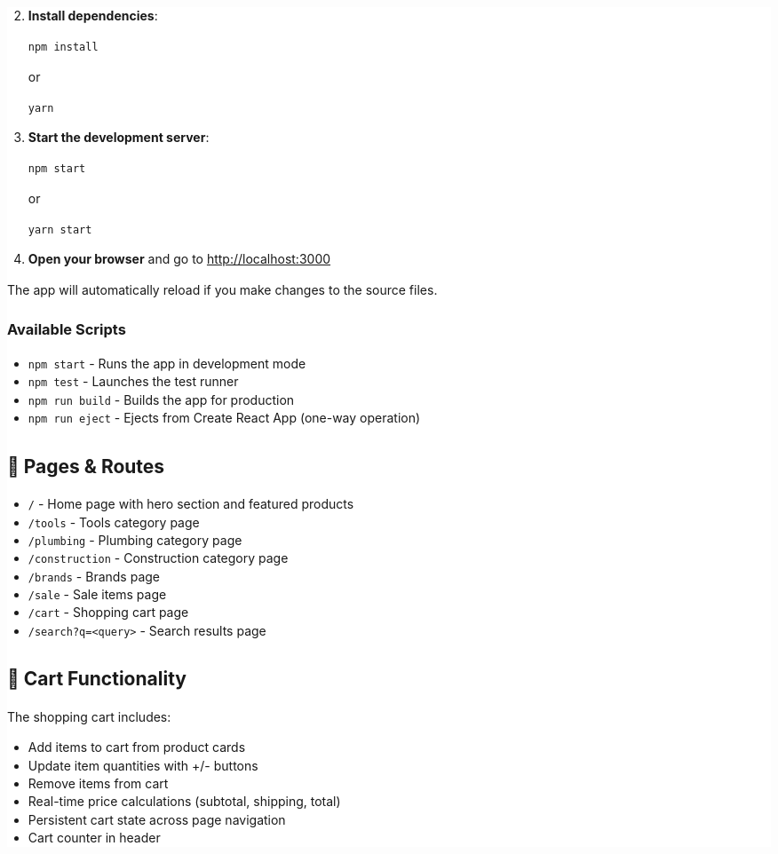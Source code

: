 2. **Install dependencies**:

   ```sh
   npm install
   ```

   or

   ```sh
   yarn
   ```

3. **Start the development server**:

   ```sh
   npm start
   ```

   or

   ```sh
   yarn start
   ```

4. **Open your browser** and go to [http://localhost:3000](http://localhost:3000)

The app will automatically reload if you make changes to the source files.

### Available Scripts

- `npm start` - Runs the app in development mode
- `npm test` - Launches the test runner
- `npm run build` - Builds the app for production
- `npm run eject` - Ejects from Create React App (one-way operation)

## 📱 Pages & Routes

- `/` - Home page with hero section and featured products
- `/tools` - Tools category page
- `/plumbing` - Plumbing category page
- `/construction` - Construction category page
- `/brands` - Brands page
- `/sale` - Sale items page
- `/cart` - Shopping cart page
- `/search?q=<query>` - Search results page

## 🛒 Cart Functionality

The shopping cart includes:

- Add items to cart from product cards
- Update item quantities with +/- buttons
- Remove items from cart
- Real-time price calculations (subtotal, shipping, total)
- Persistent cart state across page navigation
- Cart counter in header
